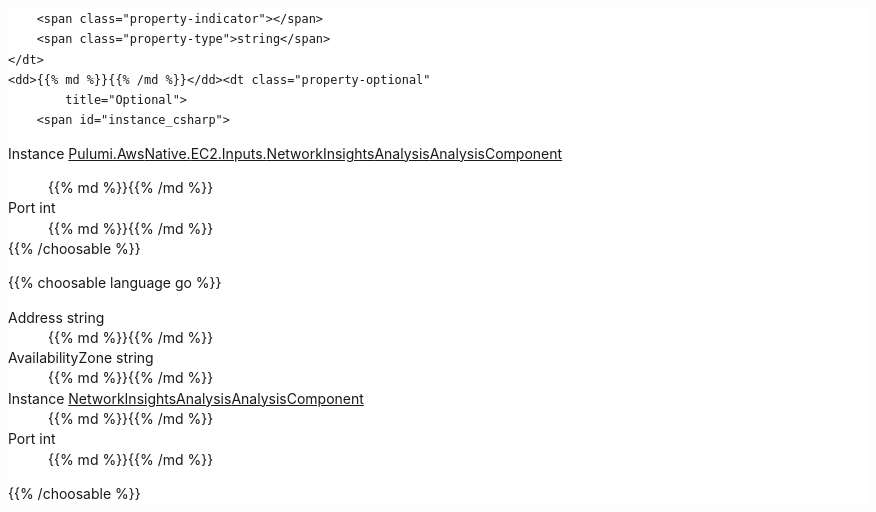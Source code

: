         <span class="property-indicator"></span>
        <span class="property-type">string</span>
    </dt>
    <dd>{{% md %}}{{% /md %}}</dd><dt class="property-optional"
            title="Optional">
        <span id="instance_csharp">
<a href="#instance_csharp" style="color: inherit; text-decoration: inherit;">Instance</a>
</span>
        <span class="property-indicator"></span>
        <span class="property-type"><a href="#networkinsightsanalysisanalysiscomponent">Pulumi.<wbr>Aws<wbr>Native.<wbr>EC2.<wbr>Inputs.<wbr>Network<wbr>Insights<wbr>Analysis<wbr>Analysis<wbr>Component</a></span>
    </dt>
    <dd>{{% md %}}{{% /md %}}</dd><dt class="property-optional"
            title="Optional">
        <span id="port_csharp">
<a href="#port_csharp" style="color: inherit; text-decoration: inherit;">Port</a>
</span>
        <span class="property-indicator"></span>
        <span class="property-type">int</span>
    </dt>
    <dd>{{% md %}}{{% /md %}}</dd></dl>
{{% /choosable %}}

{{% choosable language go %}}
<dl class="resources-properties"><dt class="property-optional"
            title="Optional">
        <span id="address_go">
<a href="#address_go" style="color: inherit; text-decoration: inherit;">Address</a>
</span>
        <span class="property-indicator"></span>
        <span class="property-type">string</span>
    </dt>
    <dd>{{% md %}}{{% /md %}}</dd><dt class="property-optional"
            title="Optional">
        <span id="availabilityzone_go">
<a href="#availabilityzone_go" style="color: inherit; text-decoration: inherit;">Availability<wbr>Zone</a>
</span>
        <span class="property-indicator"></span>
        <span class="property-type">string</span>
    </dt>
    <dd>{{% md %}}{{% /md %}}</dd><dt class="property-optional"
            title="Optional">
        <span id="instance_go">
<a href="#instance_go" style="color: inherit; text-decoration: inherit;">Instance</a>
</span>
        <span class="property-indicator"></span>
        <span class="property-type"><a href="#networkinsightsanalysisanalysiscomponent">Network<wbr>Insights<wbr>Analysis<wbr>Analysis<wbr>Component</a></span>
    </dt>
    <dd>{{% md %}}{{% /md %}}</dd><dt class="property-optional"
            title="Optional">
        <span id="port_go">
<a href="#port_go" style="color: inherit; text-decoration: inherit;">Port</a>
</span>
        <span class="property-indicator"></span>
        <span class="property-type">int</span>
    </dt>
    <dd>{{% md %}}{{% /md %}}</dd></dl>
{{% /choosable %}}
